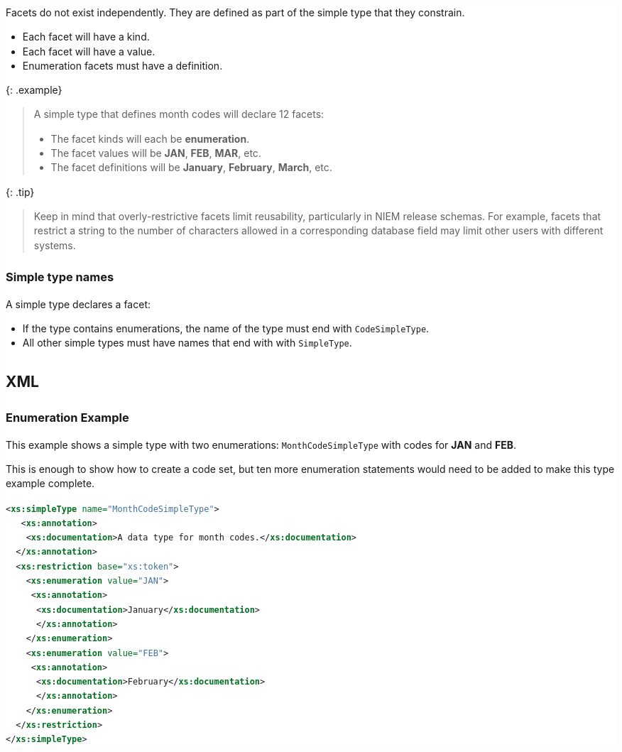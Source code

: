 Facets do not exist independently.  They are defined as part of the simple type that they constrain.

- Each facet will have a kind.
- Each facet will have a value.
- Enumeration facets must have a definition.

{: .example}
>A simple type that defines month codes will declare 12 facets:
>
>- The facet kinds will each be **enumeration**.
>- The facet values will be **JAN**, **FEB**, **MAR**, etc.
>- The facet definitions will be **January**, **February**, **March**, etc.

{: .tip}
> Keep in mind that overly-restrictive facets limit reusability, particularly in NIEM release schemas.  For example, facets that restrict a string to the number of characters allowed in a corresponding database field may limit other users with different systems.

### Simple type names

A simple type declares a facet:

- If the type contains enumerations, the name of the type must end with `CodeSimpleType`.
- All other simple types must have names that end with with `SimpleType`.

## XML

### Enumeration Example

This example shows a simple type with two enumerations: `MonthCodeSimpleType` with codes for **JAN** and **FEB**.

This is enough to show how to create a code set, but ten more enumeration statements would need to be added to make this type example complete.

```xml
<xs:simpleType name="MonthCodeSimpleType">
   <xs:annotation>
    <xs:documentation>A data type for month codes.</xs:documentation>
  </xs:annotation>
  <xs:restriction base="xs:token">
    <xs:enumeration value="JAN">
     <xs:annotation>
      <xs:documentation>January</xs:documentation>
      </xs:annotation>
    </xs:enumeration>
    <xs:enumeration value="FEB">
     <xs:annotation>
      <xs:documentation>February</xs:documentation>
      </xs:annotation>
    </xs:enumeration>
  </xs:restriction>
</xs:simpleType>
```
